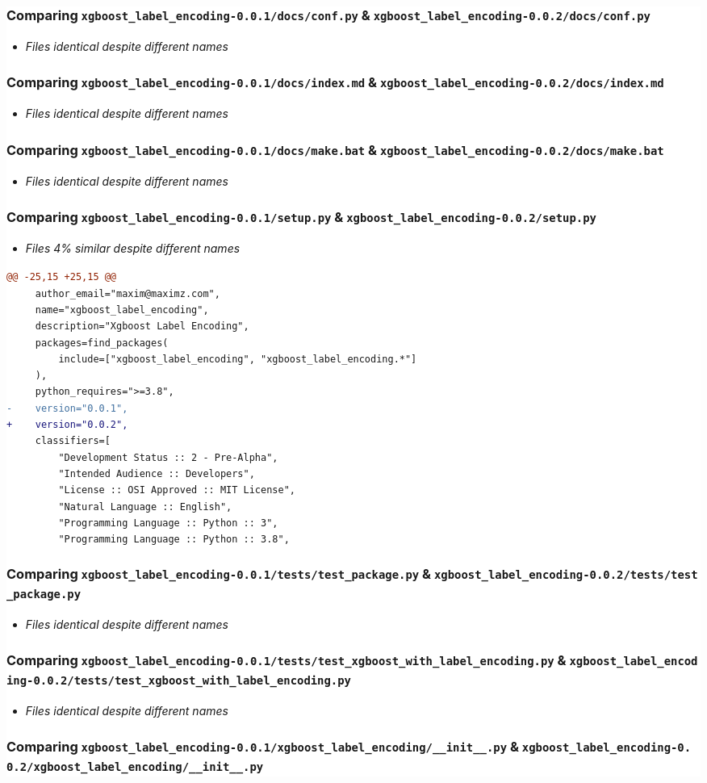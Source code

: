 ### Comparing `xgboost_label_encoding-0.0.1/docs/conf.py` & `xgboost_label_encoding-0.0.2/docs/conf.py`

 * *Files identical despite different names*

### Comparing `xgboost_label_encoding-0.0.1/docs/index.md` & `xgboost_label_encoding-0.0.2/docs/index.md`

 * *Files identical despite different names*

### Comparing `xgboost_label_encoding-0.0.1/docs/make.bat` & `xgboost_label_encoding-0.0.2/docs/make.bat`

 * *Files identical despite different names*

### Comparing `xgboost_label_encoding-0.0.1/setup.py` & `xgboost_label_encoding-0.0.2/setup.py`

 * *Files 4% similar despite different names*

```diff
@@ -25,15 +25,15 @@
     author_email="maxim@maximz.com",
     name="xgboost_label_encoding",
     description="Xgboost Label Encoding",
     packages=find_packages(
         include=["xgboost_label_encoding", "xgboost_label_encoding.*"]
     ),
     python_requires=">=3.8",
-    version="0.0.1",
+    version="0.0.2",
     classifiers=[
         "Development Status :: 2 - Pre-Alpha",
         "Intended Audience :: Developers",
         "License :: OSI Approved :: MIT License",
         "Natural Language :: English",
         "Programming Language :: Python :: 3",
         "Programming Language :: Python :: 3.8",
```

### Comparing `xgboost_label_encoding-0.0.1/tests/test_package.py` & `xgboost_label_encoding-0.0.2/tests/test_package.py`

 * *Files identical despite different names*

### Comparing `xgboost_label_encoding-0.0.1/tests/test_xgboost_with_label_encoding.py` & `xgboost_label_encoding-0.0.2/tests/test_xgboost_with_label_encoding.py`

 * *Files identical despite different names*

### Comparing `xgboost_label_encoding-0.0.1/xgboost_label_encoding/__init__.py` & `xgboost_label_encoding-0.0.2/xgboost_label_encoding/__init__.py`
